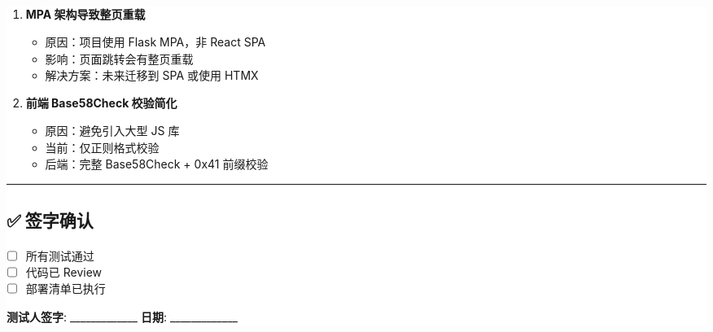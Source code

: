 1. **MPA 架构导致整页重载**
   - 原因：项目使用 Flask MPA，非 React SPA
   - 影响：页面跳转会有整页重载
   - 解决方案：未来迁移到 SPA 或使用 HTMX

2. **前端 Base58Check 校验简化**
   - 原因：避免引入大型 JS 库
   - 当前：仅正则格式校验
   - 后端：完整 Base58Check + 0x41 前缀校验

---

## ✅ 签字确认

- [ ] 所有测试通过
- [ ] 代码已 Review
- [ ] 部署清单已执行

**测试人签字**: _____________
**日期**: _____________
